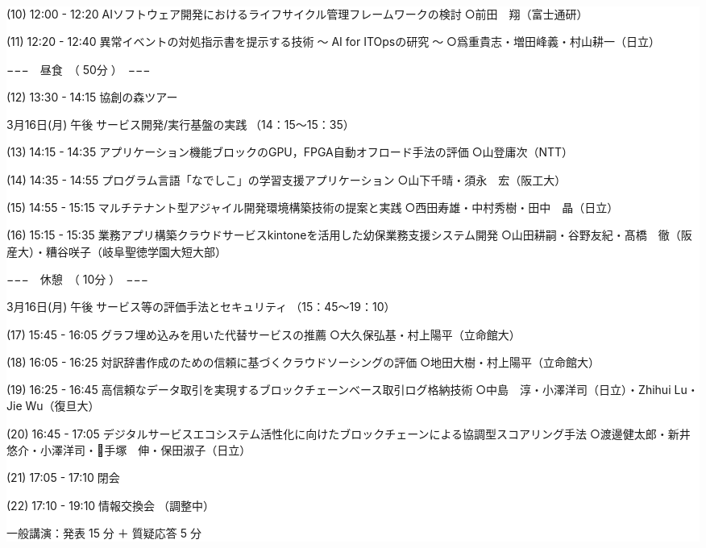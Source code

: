 (10) 12:00 - 12:20
AIソフトウェア開発におけるライフサイクル管理フレームワークの検討
○前田　翔（富士通研）

(11) 12:20 - 12:40
異常イベントの対処指示書を提示する技術 ～ AI for ITOpsの研究 ～
○爲重貴志・増田峰義・村山耕一（日立）

−−−　昼食　（ 50分 ）　−−−

(12) 13:30 - 14:15
協創の森ツアー

3月16日(月) 午後 サービス開発/実行基盤の実践 （14：15～15：35）

(13) 14:15 - 14:35
アプリケーション機能ブロックのGPU，FPGA自動オフロード手法の評価
○山登庸次（NTT）

(14) 14:35 - 14:55
プログラム言語「なでしこ」の学習支援アプリケーション
○山下千晴・須永　宏（阪工大）

(15) 14:55 - 15:15
マルチテナント型アジャイル開発環境構築技術の提案と実践
○西田寿雄・中村秀樹・田中　晶（日立）

(16) 15:15 - 15:35
業務アプリ構築クラウドサービスkintoneを活用した幼保業務支援システム開発
○山田耕嗣・谷野友紀・髙橋　徹（阪産大）・糟谷咲子（岐阜聖徳学園大短大部）

−−−　休憩　（ 10分 ）　−−−

3月16日(月) 午後 サービス等の評価手法とセキュリティ （15：45～19：10）

(17) 15:45 - 16:05
グラフ埋め込みを用いた代替サービスの推薦
○大久保弘基・村上陽平（立命館大）

(18) 16:05 - 16:25
対訳辞書作成のための信頼に基づくクラウドソーシングの評価
○地田大樹・村上陽平（立命館大）

(19) 16:25 - 16:45
高信頼なデータ取引を実現するブロックチェーンベース取引ログ格納技術
○中島　淳・小澤洋司（日立）・Zhihui Lu・Jie Wu（復旦大）

(20) 16:45 - 17:05
デジタルサービスエコシステム活性化に向けたブロックチェーンによる協調型スコアリング手法
○渡邊健太郎・新井悠介・小澤洋司・手塚　伸・保田淑子（日立）

(21) 17:05 - 17:10
閉会

(22) 17:10 - 19:10
情報交換会 （調整中）

一般講演：発表 15 分 ＋ 質疑応答 5 分
</pre>
